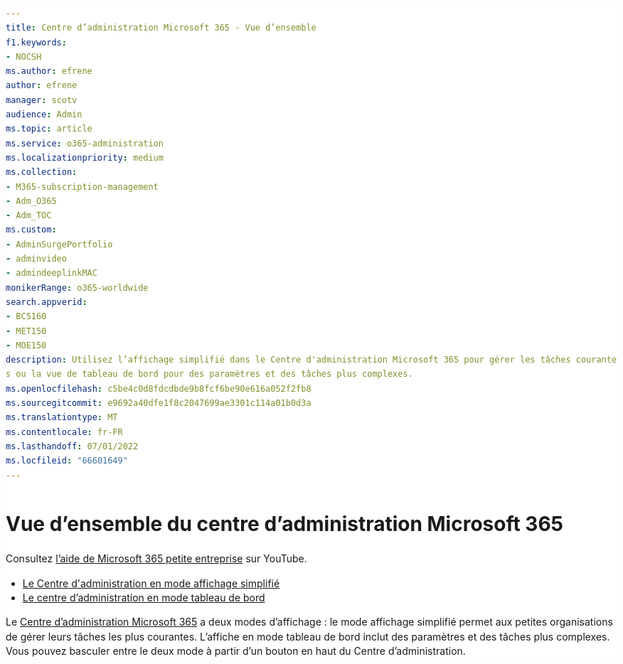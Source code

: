 ```yaml
---
title: Centre d’administration Microsoft 365 - Vue d’ensemble
f1.keywords:
- NOCSH
ms.author: efrene
author: efrene
manager: scotv
audience: Admin
ms.topic: article
ms.service: o365-administration
ms.localizationpriority: medium
ms.collection:
- M365-subscription-management
- Adm_O365
- Adm_TOC
ms.custom:
- AdminSurgePortfolio
- adminvideo
- admindeeplinkMAC
monikerRange: o365-worldwide
search.appverid:
- BCS160
- MET150
- MOE150
description: Utilisez l’affichage simplifié dans le Centre d'administration Microsoft 365 pour gérer les tâches courantes ou la vue de tableau de bord pour des paramètres et des tâches plus complexes.
ms.openlocfilehash: c5be4c0d8fdcdbde9b8fcf6be90e616a052f2fb8
ms.sourcegitcommit: e9692a40dfe1f8c2047699ae3301c114a01b0d3a
ms.translationtype: MT
ms.contentlocale: fr-FR
ms.lasthandoff: 07/01/2022
ms.locfileid: "66601649"
---
```

# <a name="overview-of-the-microsoft-365-admin-center"></a>Vue d’ensemble du centre d’administration Microsoft 365

Consultez [l’aide de Microsoft 365 petite entreprise](https://go.microsoft.com/fwlink/?linkid=2197659) sur YouTube.

- [Le Centre d'administration en mode affichage simplifié](#watch-the-admin-center-in-simplified-view)
- [Le centre d’administration en mode tableau de bord](#watch-the-admin-center-in-dashboard-view)

Le <a href="https://go.microsoft.com/fwlink/p/?linkid=2024339" target="_blank">Centre d’administration Microsoft 365</a> a deux modes d’affichage : le mode affichage simplifié permet aux petites organisations de gérer leurs tâches les plus courantes. L’affiche en mode tableau de bord inclut des paramètres et des tâches plus complexes. Vous pouvez basculer entre le deux mode à partir d’un bouton en haut du Centre d’administration.
